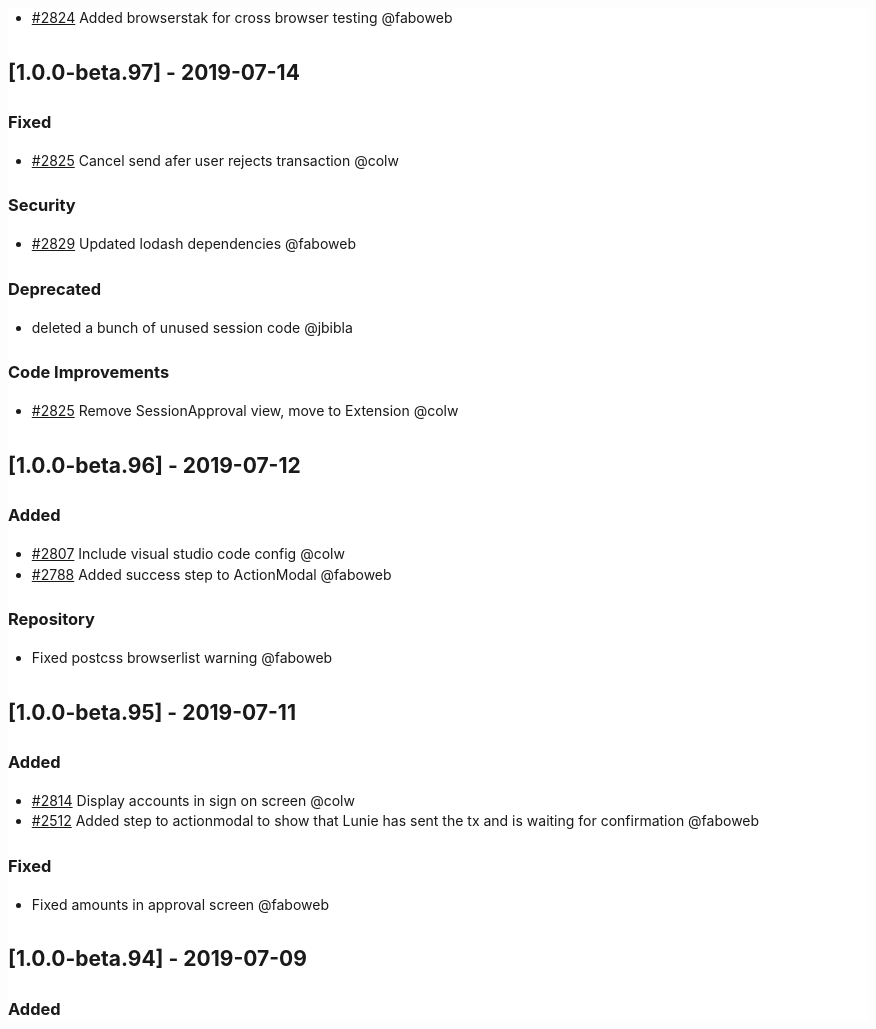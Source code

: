 - [#2824](https://github.com/cosmos/lunie/pull/2824) Added browserstak for cross browser testing @faboweb

## [1.0.0-beta.97] - 2019-07-14

### Fixed

- [#2825](https://github.com/cosmos/lunie/pull/2825) Cancel send afer user rejects transaction @colw

### Security

- [#2829](https://github.com/cosmos/lunie/pull/2829) Updated lodash dependencies @faboweb

### Deprecated

- deleted a bunch of unused session code @jbibla

### Code Improvements

- [#2825](https://github.com/cosmos/lunie/pull/2825) Remove SessionApproval view, move to Extension @colw

## [1.0.0-beta.96] - 2019-07-12

### Added

- [#2807](https://github.com/cosmos/lunie/pull/2807) Include visual studio code config @colw
- [#2788](https://github.com/cosmos/lunie/issues/2788) Added success step to ActionModal @faboweb

### Repository

- Fixed postcss browserlist warning @faboweb

## [1.0.0-beta.95] - 2019-07-11

### Added

- [#2814](https://github.com/cosmos/lunie/pull/2814) Display accounts in sign on screen @colw
- [#2512](https://github.com/cosmos/lunie/issues/2512) Added step to actionmodal to show that Lunie has sent the tx and is waiting for confirmation @faboweb

### Fixed

- Fixed amounts in approval screen @faboweb

## [1.0.0-beta.94] - 2019-07-09

### Added
